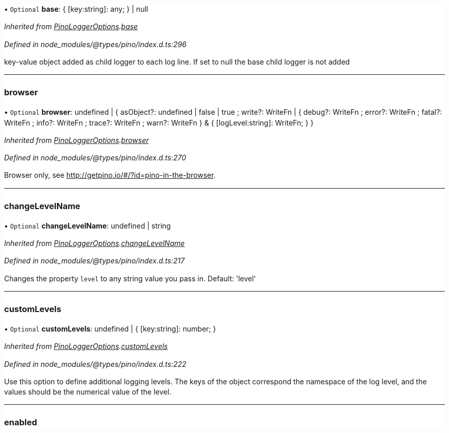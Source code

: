 • `Optional` **base**: { [key:string]: any;  } \| null

*Inherited from [PinoLoggerOptions](_implementations_loggers_pino_logger_interfaces_.pinologgeroptions.md).[base](_implementations_loggers_pino_logger_interfaces_.pinologgeroptions.md#base)*

*Defined in node_modules/@types/pino/index.d.ts:296*

key-value object added as child logger to each log line. If set to null the base child logger is not added

___

### browser

• `Optional` **browser**: undefined \| { asObject?: undefined \| false \| true ; write?: WriteFn \| { debug?: WriteFn ; error?: WriteFn ; fatal?: WriteFn ; info?: WriteFn ; trace?: WriteFn ; warn?: WriteFn  } & { [logLevel:string]: WriteFn;  }  }

*Inherited from [PinoLoggerOptions](_implementations_loggers_pino_logger_interfaces_.pinologgeroptions.md).[browser](_implementations_loggers_pino_logger_interfaces_.pinologgeroptions.md#browser)*

*Defined in node_modules/@types/pino/index.d.ts:270*

Browser only, see http://getpino.io/#/?id=pino-in-the-browser.

___

### changeLevelName

• `Optional` **changeLevelName**: undefined \| string

*Inherited from [PinoLoggerOptions](_implementations_loggers_pino_logger_interfaces_.pinologgeroptions.md).[changeLevelName](_implementations_loggers_pino_logger_interfaces_.pinologgeroptions.md#changelevelname)*

*Defined in node_modules/@types/pino/index.d.ts:217*

Changes the property `level` to any string value you pass in. Default: 'level'

___

### customLevels

• `Optional` **customLevels**: undefined \| { [key:string]: number;  }

*Inherited from [PinoLoggerOptions](_implementations_loggers_pino_logger_interfaces_.pinologgeroptions.md).[customLevels](_implementations_loggers_pino_logger_interfaces_.pinologgeroptions.md#customlevels)*

*Defined in node_modules/@types/pino/index.d.ts:222*

Use this option to define additional logging levels.
The keys of the object correspond the namespace of the log level, and the values should be the numerical value of the level.

___

### enabled
